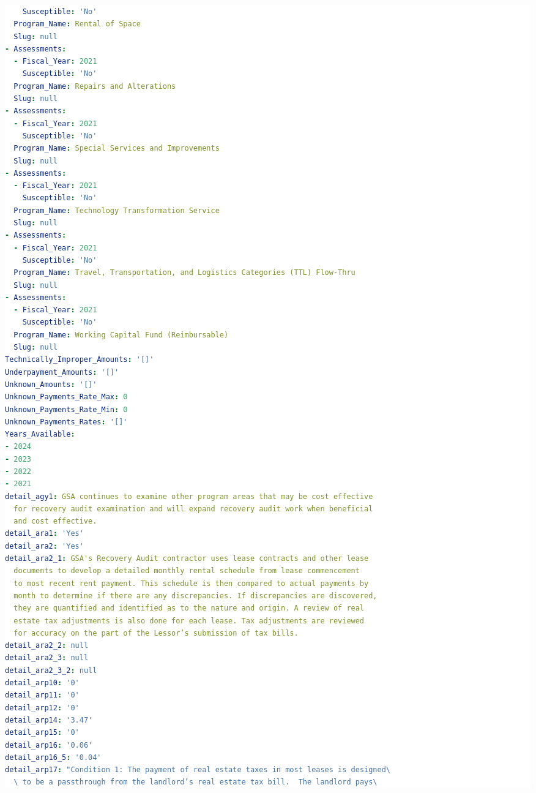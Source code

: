 ```yaml
    Susceptible: 'No'
  Program_Name: Rental of Space
  Slug: null
- Assessments:
  - Fiscal_Year: 2021
    Susceptible: 'No'
  Program_Name: Repairs and Alterations
  Slug: null
- Assessments:
  - Fiscal_Year: 2021
    Susceptible: 'No'
  Program_Name: Special Services and Improvements
  Slug: null
- Assessments:
  - Fiscal_Year: 2021
    Susceptible: 'No'
  Program_Name: Technology Transformation Service
  Slug: null
- Assessments:
  - Fiscal_Year: 2021
    Susceptible: 'No'
  Program_Name: Travel, Transportation, and Logistics Categories (TTL) Flow-Thru
  Slug: null
- Assessments:
  - Fiscal_Year: 2021
    Susceptible: 'No'
  Program_Name: Working Capital Fund (Reimbursable)
  Slug: null
Technically_Improper_Amounts: '[]'
Underpayment_Amounts: '[]'
Unknown_Amounts: '[]'
Unknown_Payments_Rate_Max: 0
Unknown_Payments_Rate_Min: 0
Unknown_Payments_Rates: '[]'
Years_Available:
- 2024
- 2023
- 2022
- 2021
detail_agy1: GSA continues to examine other program areas that may be cost effective
  for recovery audit examination and will expand recovery audit work when beneficial
  and cost effective.
detail_ara1: 'Yes'
detail_ara2: 'Yes'
detail_ara2_1: GSA's Recovery Audit contractor uses lease contracts and other lease
  documents to develop a detailed monthly rental schedule from lease commencement
  to most recent rent payment. This schedule is then compared to actual payments by
  month to determine if there are any discrepancies. If discrepancies are discovered,
  they are quantified and identified as to the nature and origin. A review of real
  estate tax adjustments is also done for each lease. Tax adjustments are reviewed
  for accuracy on the part of the Lessor’s submission of tax bills.
detail_ara2_2: null
detail_ara2_3: null
detail_ara2_3_2: null
detail_arp10: '0'
detail_arp11: '0'
detail_arp12: '0'
detail_arp14: '3.47'
detail_arp15: '0'
detail_arp16: '0.06'
detail_arp16_5: '0.04'
detail_arp17: "Condition 1: The payment of real estate taxes in most leases is designed\
  \ to be a passthrough from the landlord’s real estate tax bill.  The landlord pays\
```
